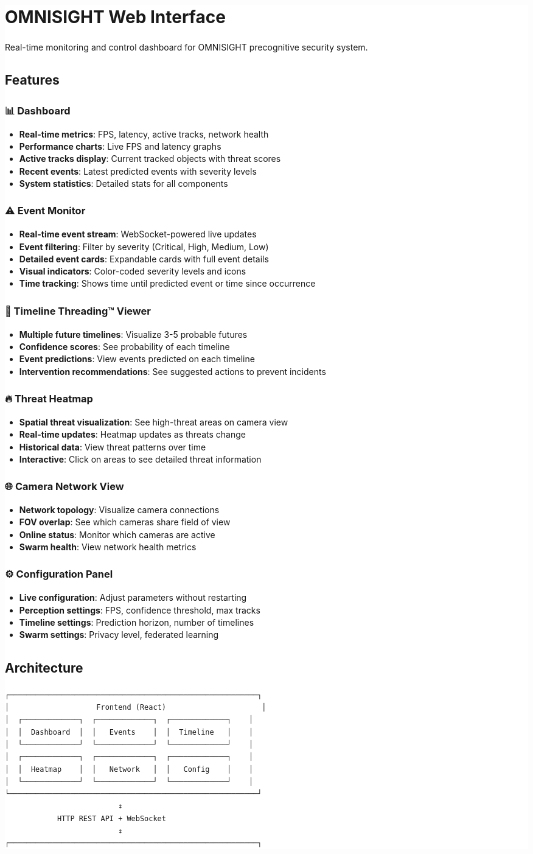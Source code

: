 # OMNISIGHT Web Interface

Real-time monitoring and control dashboard for OMNISIGHT precognitive security system.

## Features

### 📊 Dashboard
- **Real-time metrics**: FPS, latency, active tracks, network health
- **Performance charts**: Live FPS and latency graphs
- **Active tracks display**: Current tracked objects with threat scores
- **Recent events**: Latest predicted events with severity levels
- **System statistics**: Detailed stats for all components

### ⚠️ Event Monitor
- **Real-time event stream**: WebSocket-powered live updates
- **Event filtering**: Filter by severity (Critical, High, Medium, Low)
- **Detailed event cards**: Expandable cards with full event details
- **Visual indicators**: Color-coded severity levels and icons
- **Time tracking**: Shows time until predicted event or time since occurrence

### 🔮 Timeline Threading™ Viewer
- **Multiple future timelines**: Visualize 3-5 probable futures
- **Confidence scores**: See probability of each timeline
- **Event predictions**: View events predicted on each timeline
- **Intervention recommendations**: See suggested actions to prevent incidents

### 🔥 Threat Heatmap
- **Spatial threat visualization**: See high-threat areas on camera view
- **Real-time updates**: Heatmap updates as threats change
- **Historical data**: View threat patterns over time
- **Interactive**: Click on areas to see detailed threat information

### 🌐 Camera Network View
- **Network topology**: Visualize camera connections
- **FOV overlap**: See which cameras share field of view
- **Online status**: Monitor which cameras are active
- **Swarm health**: View network health metrics

### ⚙️ Configuration Panel
- **Live configuration**: Adjust parameters without restarting
- **Perception settings**: FPS, confidence threshold, max tracks
- **Timeline settings**: Prediction horizon, number of timelines
- **Swarm settings**: Privacy level, federated learning

## Architecture

```
┌─────────────────────────────────────────────────────────┐
│                    Frontend (React)                      │
│  ┌─────────────┐  ┌─────────────┐  ┌─────────────┐    │
│  │  Dashboard  │  │   Events    │  │  Timeline   │    │
│  └─────────────┘  └─────────────┘  └─────────────┘    │
│  ┌─────────────┐  ┌─────────────┐  ┌─────────────┐    │
│  │  Heatmap    │  │   Network   │  │   Config    │    │
│  └─────────────┘  └─────────────┘  └─────────────┘    │
└─────────────────────────────────────────────────────────┘
                          ↕
            HTTP REST API + WebSocket
                          ↕
┌─────────────────────────────────────────────────────────┐
```